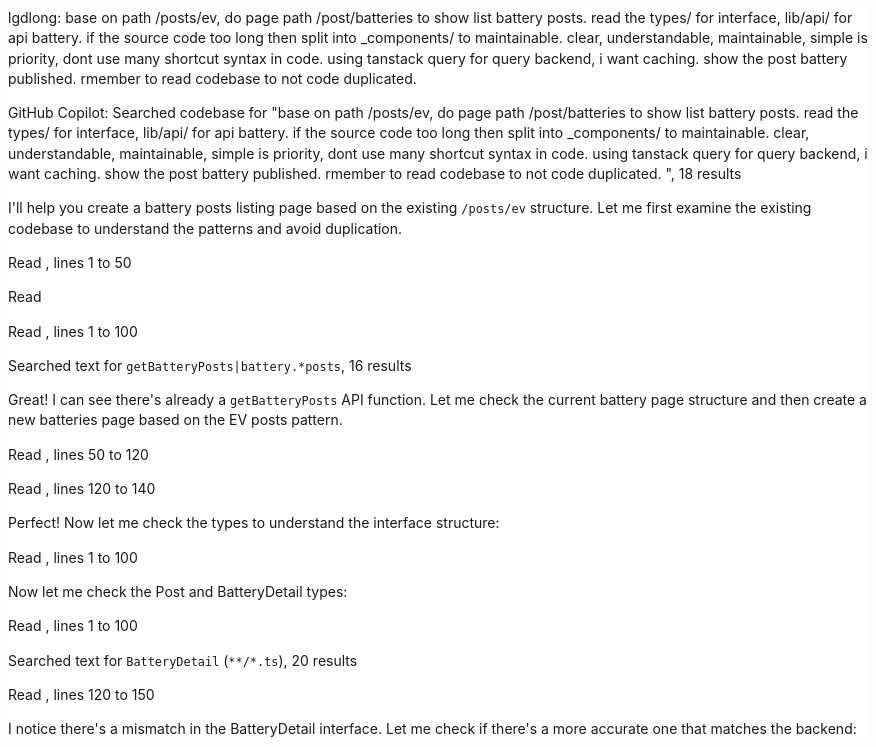 lgdlong: base on path /posts/ev, do page path /post/batteries to show list battery posts. 
read the types/ for interface, lib/api/ for api battery.
if the source code too long then split into _components/ to maintainable.
clear, understandable, maintainable, simple is priority, dont use many shortcut syntax in code.
using tanstack query for query backend, i want caching.
show the post battery published.
rmember to read codebase to not code duplicated. 


GitHub Copilot: Searched codebase for "base on path /posts/ev, do page path /post/batteries to show list battery posts. 
read the types/ for interface, lib/api/ for api battery.
if the source code too long then split into _components/ to maintainable.
clear, understandable, maintainable, simple is priority, dont use many shortcut syntax in code.
using tanstack query for query backend, i want caching.
show the post battery published.
rmember to read codebase to not code duplicated. 
", 18 results

I'll help you create a battery posts listing page based on the existing `/posts/ev` structure. Let me first examine the existing codebase to understand the patterns and avoid duplication. 

Read [](file:///e%3A/FPT/Semester_5/SWP391/g3-swp391-2hand-ev-battery-trading/apps/web/app/%28public%29/posts/ev/page.tsx#1-1), lines 1 to 50

Read [](file:///e%3A/FPT/Semester_5/SWP391/g3-swp391-2hand-ev-battery-trading/apps/web/app/%28public%29/posts/ev/_components)

Read [](file:///e%3A/FPT/Semester_5/SWP391/g3-swp391-2hand-ev-battery-trading/apps/web/lib/api/postApi.ts#1-1), lines 1 to 100

Searched text for `getBatteryPosts|battery.*posts`, 16 results

Great! I can see there's already a `getBatteryPosts` API function. Let me check the current battery page structure and then create a new batteries page based on the EV posts pattern. 

Read [](file:///e%3A/FPT/Semester_5/SWP391/g3-swp391-2hand-ev-battery-trading/apps/web/lib/api/postApi.ts#50-50), lines 50 to 120

Read [](file:///e%3A/FPT/Semester_5/SWP391/g3-swp391-2hand-ev-battery-trading/apps/web/lib/api/postApi.ts#120-120), lines 120 to 140

Perfect! Now let me check the types to understand the interface structure: 

Read [](file:///e%3A/FPT/Semester_5/SWP391/g3-swp391-2hand-ev-battery-trading/apps/web/types/api/post.ts#1-1), lines 1 to 100

Now let me check the Post and BatteryDetail types: 

Read [](file:///e%3A/FPT/Semester_5/SWP391/g3-swp391-2hand-ev-battery-trading/apps/web/types/post.ts#1-1), lines 1 to 100

Searched text for `BatteryDetail` (`**/*.ts`), 20 results

Read [](file:///e%3A/FPT/Semester_5/SWP391/g3-swp391-2hand-ev-battery-trading/apps/web/types/post.ts#120-120), lines 120 to 150

I notice there's a mismatch in the BatteryDetail interface. Let me check if there's a more accurate one that matches the backend: 
